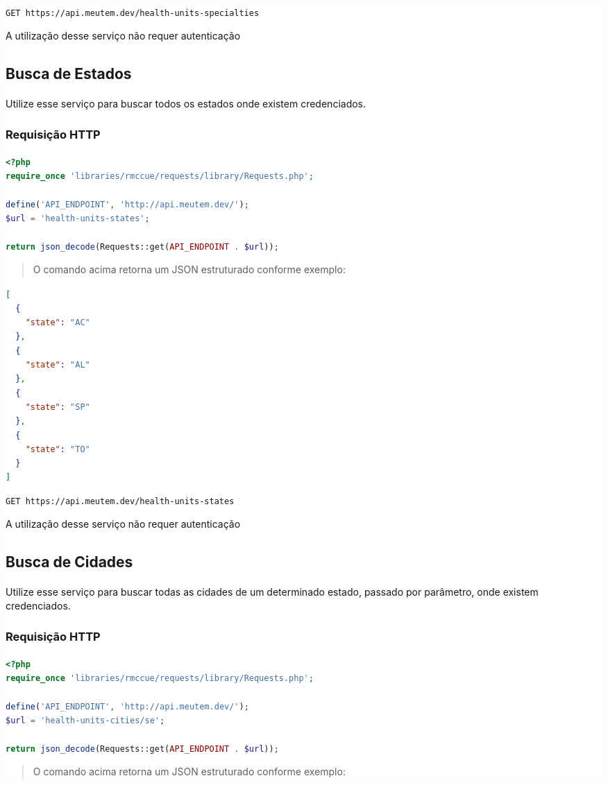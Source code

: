 `GET https://api.meutem.dev/health-units-specialties`

<aside class="success">
A utilização desse serviço não requer autenticação
</aside>

## Busca de Estados

Utilize esse serviço para buscar todos os estados onde existem credenciados.

### Requisição HTTP

```php
<?php
require_once 'libraries/rmccue/requests/library/Requests.php';

define('API_ENDPOINT', 'http://api.meutem.dev/');
$url = 'health-units-states';

return json_decode(Requests::get(API_ENDPOINT . $url));
```
> O comando acima retorna um JSON estruturado conforme exemplo:

```json
[
  {
    "state": "AC"
  },
  {
    "state": "AL"
  },
  {
    "state": "SP"
  },
  {
    "state": "TO"
  }
]
```

`GET https://api.meutem.dev/health-units-states`

<aside class="success">
A utilização desse serviço não requer autenticação
</aside>

## Busca de Cidades

Utilize esse serviço para buscar todas as cidades de um determinado estado, passado por parâmetro, onde existem credenciados.

### Requisição HTTP

```php
<?php
require_once 'libraries/rmccue/requests/library/Requests.php';

define('API_ENDPOINT', 'http://api.meutem.dev/');
$url = 'health-units-cities/se';

return json_decode(Requests::get(API_ENDPOINT . $url));
```
> O comando acima retorna um JSON estruturado conforme exemplo:
